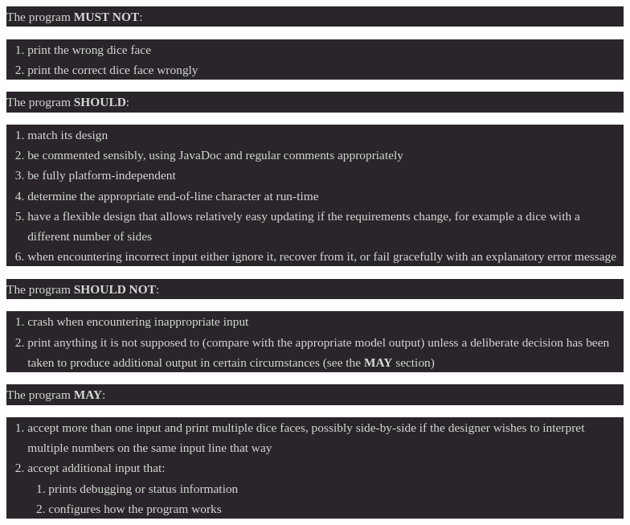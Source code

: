 The program **MUST NOT**:

1. print the wrong dice face
2. print the correct dice face wrongly

The program **SHOULD**:

1. match its design
2. be commented sensibly, using JavaDoc and regular comments appropriately
3. be fully platform-independent
4. determine the appropriate end-of-line character at run-time
5. have a flexible design that allows relatively easy updating if the
   requirements change, for example a dice with a different number of sides
6. when encountering incorrect input either ignore it, recover from it, or
   fail gracefully with an explanatory error message

The program **SHOULD NOT**:

1. crash when encountering inappropriate input
2. print anything it is not supposed to (compare with the appropriate model
   output) unless a deliberate decision has been taken to produce additional
   output in certain circumstances (see the **MAY** section)

The program **MAY**:

1. accept more than one input and print multiple dice faces, possibly
   side-by-side if the designer wishes to interpret multiple numbers on the
   same input line that way
2. accept additional input that:
    1. prints debugging or status information
    2. configures how the program works

<STYLE>
* {
  font-size:   1.1rem;
  /*font-size:   1.2rem;*/
  background-color: #2A252A;
  color:            #D5DAD5;
  /*background-color: DarkSlateGray;*/
  /*color:            AntiqueWhite;*/
  /*background-color: black;*/
  /*color: white;*/
  /*background-color: white;*/
  /*color: black;*/
}
body {
  width: 80%;
  font-family: "OpenDyslexic", serif;
  /*font-family: sans-serif;*/
  line-height: 180%;
  /*line-height: 200%;*/
}
pre,
code,
pre code {
  font-family: "OpenDyslexicMono", monospace;
  line-height: 150%;
}
ol,
ol ol,
ol ol ol {
  list-style-type: decimal;
}  
em {
  font-style: normal;
  border-bottom-style: solid;
  border-bottom-width: 1px;